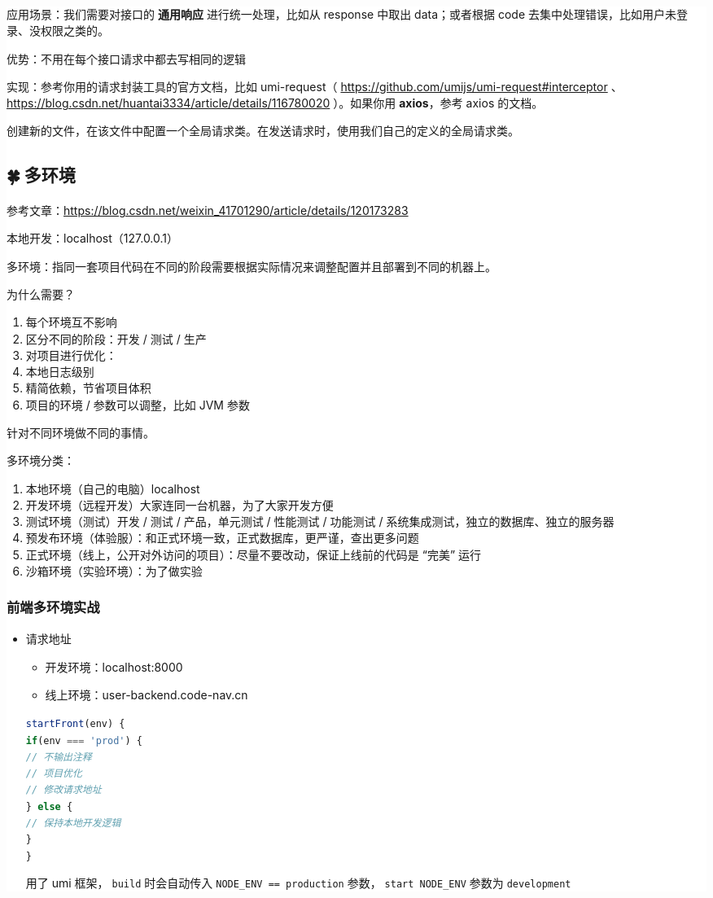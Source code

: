 应用场景：我们需要对接口的 **通用响应** 进行统一处理，比如从 response 中取出 data；或者根据 code 去集中处理错误，比如用户未登录、没权限之类的。

优势：不用在每个接口请求中都去写相同的逻辑

实现：参考你用的请求封装工具的官方文档，比如 umi-request（ https://github.com/umijs/umi-request#interceptor 、 https://blog.csdn.net/huantai3334/article/details/116780020 ）。如果你用 **axios**，参考 axios 的文档。

创建新的文件，在该文件中配置一个全局请求类。在发送请求时，使用我们自己的定义的全局请求类。

## 🍀 多环境

参考文章：https://blog.csdn.net/weixin_41701290/article/details/120173283

本地开发：localhost（127.0.0.1）

多环境：指同一套项目代码在不同的阶段需要根据实际情况来调整配置并且部署到不同的机器上。

为什么需要？

1. 每个环境互不影响
2. 区分不同的阶段：开发 / 测试 / 生产
3. 对项目进行优化：
4. 本地日志级别
5. 精简依赖，节省项目体积
6. 项目的环境 / 参数可以调整，比如 JVM 参数

针对不同环境做不同的事情。

多环境分类：

1. 本地环境（自己的电脑）localhost
2. 开发环境（远程开发）大家连同一台机器，为了大家开发方便
3. 测试环境（测试）开发 / 测试 / 产品，单元测试 / 性能测试 / 功能测试 / 系统集成测试，独立的数据库、独立的服务器
4. 预发布环境（体验服）：和正式环境一致，正式数据库，更严谨，查出更多问题
5. 正式环境（线上，公开对外访问的项目）：尽量不要改动，保证上线前的代码是 “完美” 运行
6. 沙箱环境（实验环境）：为了做实验

### 前端多环境实战

- 请求地址

  - 开发环境：localhost:8000

  - 线上环境：user-backend.code-nav.cn

  ```js
  startFront(env) {
  if(env === 'prod') {
  // 不输出注释
  // 项目优化
  // 修改请求地址
  } else {
  // 保持本地开发逻辑
  }
  }
  ```

  用了 umi 框架， `build` 时会自动传入 `NODE_ENV == production` 参数， `start NODE_ENV` 参数为 `development`
